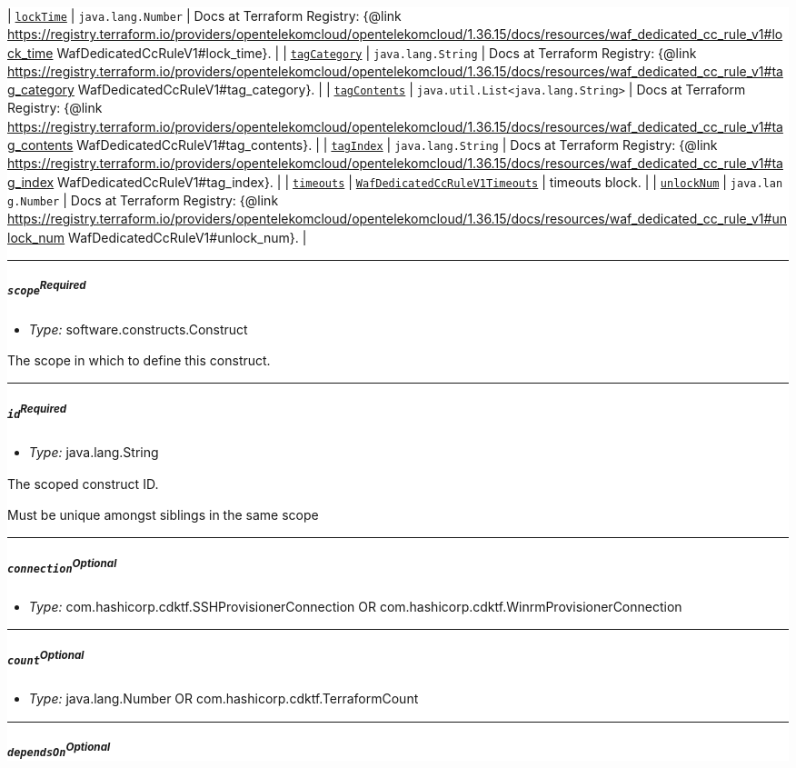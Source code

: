 | <code><a href="#@cdktf/provider-opentelekomcloud.wafDedicatedCcRuleV1.WafDedicatedCcRuleV1.Initializer.parameter.lockTime">lockTime</a></code> | <code>java.lang.Number</code> | Docs at Terraform Registry: {@link https://registry.terraform.io/providers/opentelekomcloud/opentelekomcloud/1.36.15/docs/resources/waf_dedicated_cc_rule_v1#lock_time WafDedicatedCcRuleV1#lock_time}. |
| <code><a href="#@cdktf/provider-opentelekomcloud.wafDedicatedCcRuleV1.WafDedicatedCcRuleV1.Initializer.parameter.tagCategory">tagCategory</a></code> | <code>java.lang.String</code> | Docs at Terraform Registry: {@link https://registry.terraform.io/providers/opentelekomcloud/opentelekomcloud/1.36.15/docs/resources/waf_dedicated_cc_rule_v1#tag_category WafDedicatedCcRuleV1#tag_category}. |
| <code><a href="#@cdktf/provider-opentelekomcloud.wafDedicatedCcRuleV1.WafDedicatedCcRuleV1.Initializer.parameter.tagContents">tagContents</a></code> | <code>java.util.List<java.lang.String></code> | Docs at Terraform Registry: {@link https://registry.terraform.io/providers/opentelekomcloud/opentelekomcloud/1.36.15/docs/resources/waf_dedicated_cc_rule_v1#tag_contents WafDedicatedCcRuleV1#tag_contents}. |
| <code><a href="#@cdktf/provider-opentelekomcloud.wafDedicatedCcRuleV1.WafDedicatedCcRuleV1.Initializer.parameter.tagIndex">tagIndex</a></code> | <code>java.lang.String</code> | Docs at Terraform Registry: {@link https://registry.terraform.io/providers/opentelekomcloud/opentelekomcloud/1.36.15/docs/resources/waf_dedicated_cc_rule_v1#tag_index WafDedicatedCcRuleV1#tag_index}. |
| <code><a href="#@cdktf/provider-opentelekomcloud.wafDedicatedCcRuleV1.WafDedicatedCcRuleV1.Initializer.parameter.timeouts">timeouts</a></code> | <code><a href="#@cdktf/provider-opentelekomcloud.wafDedicatedCcRuleV1.WafDedicatedCcRuleV1Timeouts">WafDedicatedCcRuleV1Timeouts</a></code> | timeouts block. |
| <code><a href="#@cdktf/provider-opentelekomcloud.wafDedicatedCcRuleV1.WafDedicatedCcRuleV1.Initializer.parameter.unlockNum">unlockNum</a></code> | <code>java.lang.Number</code> | Docs at Terraform Registry: {@link https://registry.terraform.io/providers/opentelekomcloud/opentelekomcloud/1.36.15/docs/resources/waf_dedicated_cc_rule_v1#unlock_num WafDedicatedCcRuleV1#unlock_num}. |

---

##### `scope`<sup>Required</sup> <a name="scope" id="@cdktf/provider-opentelekomcloud.wafDedicatedCcRuleV1.WafDedicatedCcRuleV1.Initializer.parameter.scope"></a>

- *Type:* software.constructs.Construct

The scope in which to define this construct.

---

##### `id`<sup>Required</sup> <a name="id" id="@cdktf/provider-opentelekomcloud.wafDedicatedCcRuleV1.WafDedicatedCcRuleV1.Initializer.parameter.id"></a>

- *Type:* java.lang.String

The scoped construct ID.

Must be unique amongst siblings in the same scope

---

##### `connection`<sup>Optional</sup> <a name="connection" id="@cdktf/provider-opentelekomcloud.wafDedicatedCcRuleV1.WafDedicatedCcRuleV1.Initializer.parameter.connection"></a>

- *Type:* com.hashicorp.cdktf.SSHProvisionerConnection OR com.hashicorp.cdktf.WinrmProvisionerConnection

---

##### `count`<sup>Optional</sup> <a name="count" id="@cdktf/provider-opentelekomcloud.wafDedicatedCcRuleV1.WafDedicatedCcRuleV1.Initializer.parameter.count"></a>

- *Type:* java.lang.Number OR com.hashicorp.cdktf.TerraformCount

---

##### `dependsOn`<sup>Optional</sup> <a name="dependsOn" id="@cdktf/provider-opentelekomcloud.wafDedicatedCcRuleV1.WafDedicatedCcRuleV1.Initializer.parameter.dependsOn"></a>
